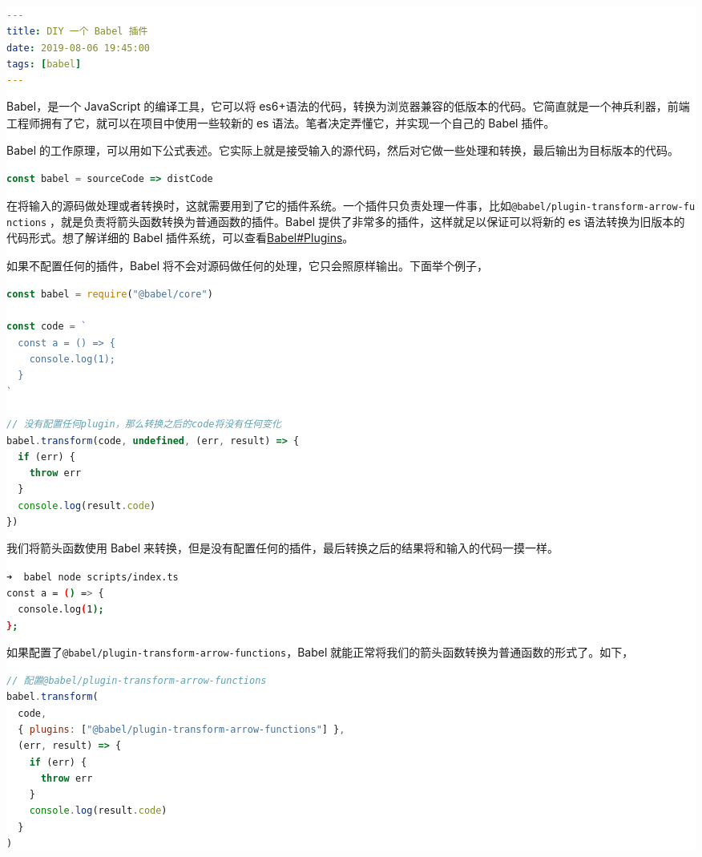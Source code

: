 ```yaml
---
title: DIY 一个 Babel 插件
date: 2019-08-06 19:45:00
tags: [babel]
---
```


Babel，是一个 JavaScript 的编译工具，它可以将 es6+语法的代码，转换为浏览器兼容的低版本的代码。它简直就是一个神兵利器，前端工程师拥有了它，就可以在项目中使用一些较新的 es 语法。笔者决定弄懂它，并实现一个自己的 Babel 插件。

Babel 的工作原理，可以用如下公式表述。它实际上就是接受输入的源代码，然后对它做一些处理和转换，最后输出为目标版本的代码。

```javascript
const babel = sourceCode => distCode
```

在将输入的源码做处理或者转换时，这就需要用到了它的插件系统。一个插件只负责处理一件事，比如`@babel/plugin-transform-arrow-functions` ，就是负责将箭头函数转换为普通函数的插件。Babel 提供了非常多的插件，这样就足以保证可以将新的 es 语法转换为旧版本的代码形式。想了解详细的 Babel 插件系统，可以查看[Babel#Plugins](https://babeljs.io/docs/en/plugins)。

如果不配置任何的插件，Babel 将不会对源码做任何的处理，它只会照原样输出。下面举个例子，

```javascript
const babel = require("@babel/core")

const code = `
  const a = () => {
    console.log(1);
  }
`

// 没有配置任何plugin，那么转换之后的code将没有任何变化
babel.transform(code, undefined, (err, result) => {
  if (err) {
    throw err
  }
  console.log(result.code)
})
```

我们将箭头函数使用 Babel 来转换，但是没有配置任何的插件，最后转换之后的结果将和输入的代码一摸一样。

```bash
➜  babel node scripts/index.ts
const a = () => {
  console.log(1);
};
```

如果配置了`@babel/plugin-transform-arrow-functions`，Babel 就能正常将我们的箭头函数转换为普通函数的形式了。如下，

```javascript
// 配置@babel/plugin-transform-arrow-functions
babel.transform(
  code,
  { plugins: ["@babel/plugin-transform-arrow-functions"] },
  (err, result) => {
    if (err) {
      throw err
    }
    console.log(result.code)
  }
)
```
